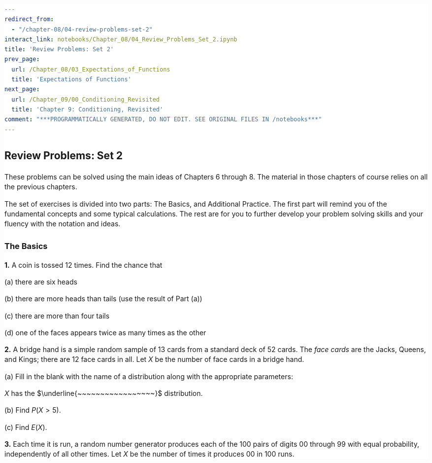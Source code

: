 ```yaml
---
redirect_from:
  - "/chapter-08/04-review-problems-set-2"
interact_link: notebooks/Chapter_08/04_Review_Problems_Set_2.ipynb
title: 'Review Problems: Set 2'
prev_page:
  url: /Chapter_08/03_Expectations_of_Functions
  title: 'Expectations of Functions'
next_page:
  url: /Chapter_09/00_Conditioning_Revisited
  title: 'Chapter 9: Conditioning, Revisited'
comment: "***PROGRAMMATICALLY GENERATED, DO NOT EDIT. SEE ORIGINAL FILES IN /notebooks***"
---
```


## Review Problems: Set 2

These problems can be solved using the main ideas of Chapters 6 through 8. The material in those chapters of course relies on all the previous chapters.

The set of exercises is divided into two parts: The Basics, and Additional Practice. The first part will remind you of the fundamental concepts and some typical calculations. The rest are for you to further develop your problem solving skills and your fluency with the notation and ideas.

### The Basics

**1.** 
A coin is tossed 12 times. Find the chance that

(a) there are six heads

(b) there are more heads than tails (use the result of Part (a))

(c) there are more than four tails

(d) one of the faces appears twice as many times as the other

**2.** 
A bridge hand is a simple random sample of 13 cards from a standard deck of 52 cards. The *face cards* are the Jacks, Queens, and Kings; there are 12 face cards in all. Let $X$ be the number of face cards in a bridge hand.

(a) Fill in the blank with the name of a distribution along with the appropriate parameters:

$X$ has the $\underline{~~~~~~~~~~~~~~~~~}$ distribution.

(b) Find $P(X > 5)$.

(c) Find $E(X)$.

**3.** 
Each time it is run, a random number generator produces each of the 100 pairs of digits 00 through 99 with equal probability, independently of all other times. Let $X$ be the number of times it produces 00 in 100 runs. 
